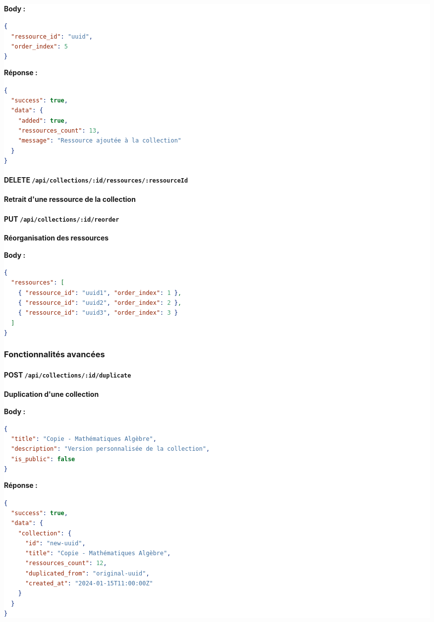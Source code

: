 **Body :**
```json
{
  "ressource_id": "uuid",
  "order_index": 5
}
```

**Réponse :**
```json
{
  "success": true,
  "data": {
    "added": true,
    "ressources_count": 13,
    "message": "Ressource ajoutée à la collection"
  }
}
```

#### DELETE `/api/collections/:id/ressources/:ressourceId`
**Retrait d'une ressource de la collection**

#### PUT `/api/collections/:id/reorder`
**Réorganisation des ressources**

**Body :**
```json
{
  "ressources": [
    { "ressource_id": "uuid1", "order_index": 1 },
    { "ressource_id": "uuid2", "order_index": 2 },
    { "ressource_id": "uuid3", "order_index": 3 }
  ]
}
```

### Fonctionnalités avancées

#### POST `/api/collections/:id/duplicate`
**Duplication d'une collection**

**Body :**
```json
{
  "title": "Copie - Mathématiques Algèbre",
  "description": "Version personnalisée de la collection",
  "is_public": false
}
```

**Réponse :**
```json
{
  "success": true,
  "data": {
    "collection": {
      "id": "new-uuid",
      "title": "Copie - Mathématiques Algèbre",
      "ressources_count": 12,
      "duplicated_from": "original-uuid",
      "created_at": "2024-01-15T11:00:00Z"
    }
  }
}
```
